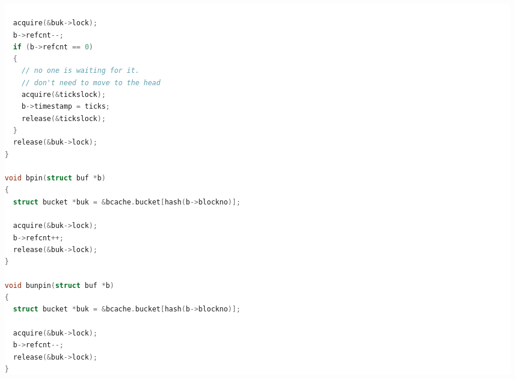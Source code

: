 ```c

  acquire(&buk->lock);
  b->refcnt--;
  if (b->refcnt == 0)
  {
    // no one is waiting for it.
    // don't need to move to the head
    acquire(&tickslock);
    b->timestamp = ticks;
    release(&tickslock);
  }
  release(&buk->lock);
}

void bpin(struct buf *b)
{
  struct bucket *buk = &bcache.bucket[hash(b->blockno)];

  acquire(&buk->lock);
  b->refcnt++;
  release(&buk->lock);
}

void bunpin(struct buf *b)
{
  struct bucket *buk = &bcache.bucket[hash(b->blockno)];

  acquire(&buk->lock);
  b->refcnt--;
  release(&buk->lock);
}
```


